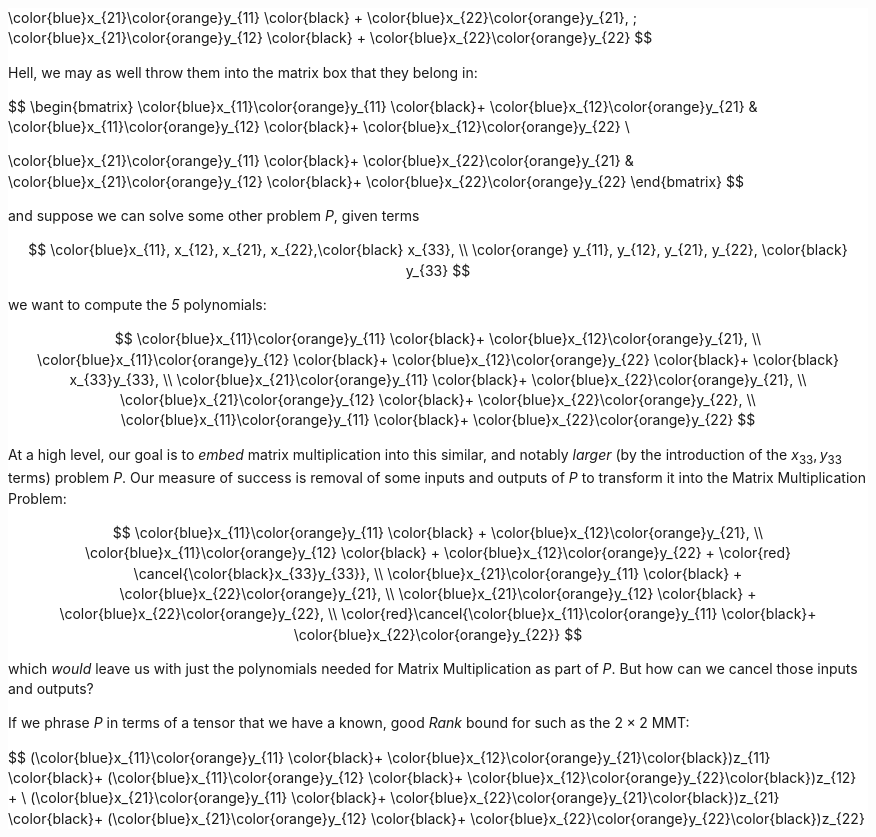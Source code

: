    \color{blue}x_{21}\color{orange}y_{11} \color{black} + \color{blue}x_{22}\color{orange}y_{21}, \; \color{blue}x_{21}\color{orange}y_{12} \color{black} + \color{blue}x_{22}\color{orange}y_{22}
$$

Hell, we may as well throw them into the matrix box that they belong in: 

$$
\begin{bmatrix}
  \color{blue}x_{11}\color{orange}y_{11} \color{black}+ \color{blue}x_{12}\color{orange}y_{21} & \color{blue}x_{11}\color{orange}y_{12} \color{black}+ \color{blue}x_{12}\color{orange}y_{22} \\ 
 
   \color{blue}x_{21}\color{orange}y_{11} \color{black}+ \color{blue}x_{22}\color{orange}y_{21} & \color{blue}x_{21}\color{orange}y_{12} \color{black}+ \color{blue}x_{22}\color{orange}y_{22}
\end{bmatrix}
$$

and suppose we can solve some other problem $P$, given terms

$$
\color{blue}x_{11}, x_{12}, x_{21}, x_{22},\color{black} x_{33}, \\
\color{orange} y_{11}, y_{12}, y_{21}, y_{22}, \color{black} y_{33}
$$

we want to compute the _5_ polynomials:



$$
\color{blue}x_{11}\color{orange}y_{11} \color{black}+ \color{blue}x_{12}\color{orange}y_{21}, \\
\color{blue}x_{11}\color{orange}y_{12} \color{black}+ \color{blue}x_{12}\color{orange}y_{22} \color{black}+ \color{black} x_{33}y_{33}, \\
\color{blue}x_{21}\color{orange}y_{11} \color{black}+ \color{blue}x_{22}\color{orange}y_{21}, \\ 
\color{blue}x_{21}\color{orange}y_{12} \color{black}+ \color{blue}x_{22}\color{orange}y_{22}, \\
\color{blue}x_{11}\color{orange}y_{11} \color{black}+ \color{blue}x_{22}\color{orange}y_{22}
$$

At a high level, our goal is to _embed_ matrix multiplication into this similar, and notably _larger_ (by the introduction of the $x_{33}, y_{33}$ terms) problem $P$.  Our measure of success is removal of some inputs and outputs of $P$ to transform it into the Matrix Multiplication Problem:

$$
\color{blue}x_{11}\color{orange}y_{11} \color{black} + \color{blue}x_{12}\color{orange}y_{21}, \\
\color{blue}x_{11}\color{orange}y_{12} \color{black} + \color{blue}x_{12}\color{orange}y_{22} + \color{red} \cancel{\color{black}x_{33}y_{33}}, \\
\color{blue}x_{21}\color{orange}y_{11} \color{black} + \color{blue}x_{22}\color{orange}y_{21}, \\ 
\color{blue}x_{21}\color{orange}y_{12} \color{black} + \color{blue}x_{22}\color{orange}y_{22}, \\
\color{red}\cancel{\color{blue}x_{11}\color{orange}y_{11} \color{black}+ \color{blue}x_{22}\color{orange}y_{22}}
$$

which _would_ leave us with just the polynomials needed for Matrix Multiplication as part of $P$.  But how can we cancel those inputs and outputs?

If we phrase $P$ in terms of a tensor that we have a known, good $Rank$ bound for such as the $2 \times 2$ MMT:

$$
(\color{blue}x_{11}\color{orange}y_{11} \color{black}+ \color{blue}x_{12}\color{orange}y_{21}\color{black})z_{11} \color{black}+ (\color{blue}x_{11}\color{orange}y_{12} \color{black}+ \color{blue}x_{12}\color{orange}y_{22}\color{black})z_{12} + \\
(\color{blue}x_{21}\color{orange}y_{11} \color{black}+ \color{blue}x_{22}\color{orange}y_{21}\color{black})z_{21} \color{black}+ (\color{blue}x_{21}\color{orange}y_{12} \color{black}+ \color{blue}x_{22}\color{orange}y_{22}\color{black})z_{22} 
